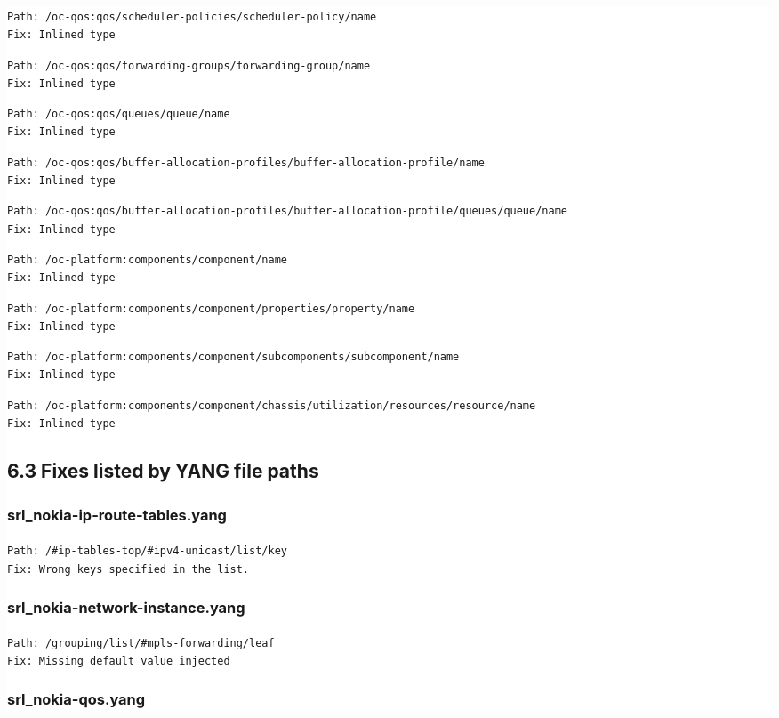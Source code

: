 ```
Path: /oc-qos:qos/scheduler-policies/scheduler-policy/name
Fix: Inlined type
```
```
Path: /oc-qos:qos/forwarding-groups/forwarding-group/name
Fix: Inlined type
```
```
Path: /oc-qos:qos/queues/queue/name
Fix: Inlined type
```
```
Path: /oc-qos:qos/buffer-allocation-profiles/buffer-allocation-profile/name
Fix: Inlined type
```
```
Path: /oc-qos:qos/buffer-allocation-profiles/buffer-allocation-profile/queues/queue/name
Fix: Inlined type
```
```
Path: /oc-platform:components/component/name
Fix: Inlined type
```
```
Path: /oc-platform:components/component/properties/property/name
Fix: Inlined type
```
```
Path: /oc-platform:components/component/subcomponents/subcomponent/name
Fix: Inlined type
```
```
Path: /oc-platform:components/component/chassis/utilization/resources/resource/name
Fix: Inlined type
```

## 6.3 Fixes listed by YANG file paths

### srl_nokia-ip-route-tables.yang

```
Path: /#ip-tables-top/#ipv4-unicast/list/key
Fix: Wrong keys specified in the list.
```

### srl_nokia-network-instance.yang

```
Path: /grouping/list/#mpls-forwarding/leaf
Fix: Missing default value injected
```

### srl_nokia-qos.yang
